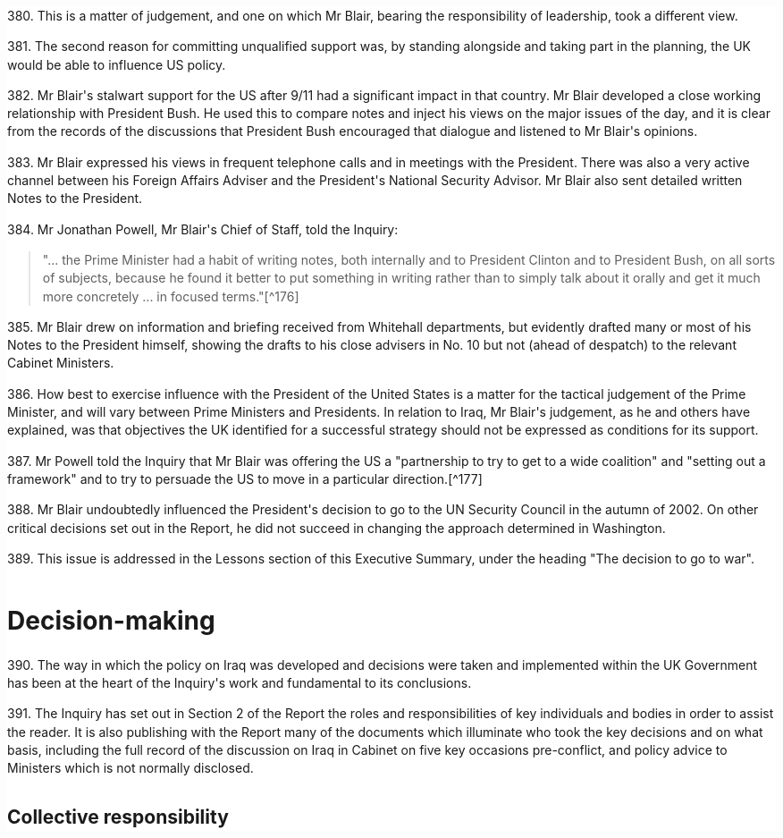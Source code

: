 380\. This is a matter of judgement, and one on which Mr Blair, bearing the responsibility of leadership, took a different view.

381\. The second reason for committing unqualified support was, by standing alongside and taking part in the planning, the UK would be able to influence US policy.

382\. Mr Blair's stalwart support for the US after 9/11 had a significant impact in that country. Mr Blair developed a close working relationship with President Bush. He used this to compare notes and inject his views on the major issues of the day, and it is clear from the records of the discussions that President Bush encouraged that dialogue and listened to Mr Blair's opinions.

383\. Mr Blair expressed his views in frequent telephone calls and in meetings with the President. There was also a very active channel between his Foreign Affairs Adviser and the President's National Security Advisor. Mr Blair also sent detailed written Notes to the President.

384\. Mr Jonathan Powell, Mr Blair's Chief of Staff, told the Inquiry:

>"... the Prime Minister had a habit of writing notes, both internally and to President Clinton and to President Bush, on all sorts of subjects, because he found it better to put something in writing rather than to simply talk about it orally and get it much more concretely ... in focused terms."[^176]

385\. Mr Blair drew on information and briefing received from Whitehall departments, but evidently drafted many or most of his Notes to the President himself, showing the drafts to his close advisers in No. 10 but not (ahead of despatch) to the relevant Cabinet Ministers.

386\. How best to exercise influence with the President of the United States is a matter for the tactical judgement of the Prime Minister, and will vary between Prime Ministers and Presidents. In relation to Iraq, Mr Blair's judgement, as he and others have explained, was that objectives the UK identified for a successful strategy should not be expressed as conditions for its support.

387\. Mr Powell told the Inquiry that Mr Blair was offering the US a "partnership to try to get to a wide coalition" and "setting out a framework" and to try to persuade the US to move in a particular direction.[^177]

388\. Mr Blair undoubtedly influenced the President's decision to go to the UN Security Council in the autumn of 2002. On other critical decisions set out in the Report, he did not succeed in changing the approach determined in Washington.

389\. This issue is addressed in the Lessons section of this Executive Summary, under the heading "The decision to go to war".

# Decision-making

390\.  The way in which the policy on Iraq was developed and decisions were taken and implemented within the UK Government has been at the heart of the Inquiry's work and fundamental to its conclusions.

391\. The Inquiry has set out in Section 2 of the Report the roles and responsibilities of key individuals and bodies in order to assist the reader. It is also publishing with the Report many of the documents which illuminate who took the key decisions and on what basis, including the full record of the discussion on Iraq in Cabinet on five key occasions pre-conflict, and policy advice to Ministers which is not normally disclosed.

## Collective responsibility 
